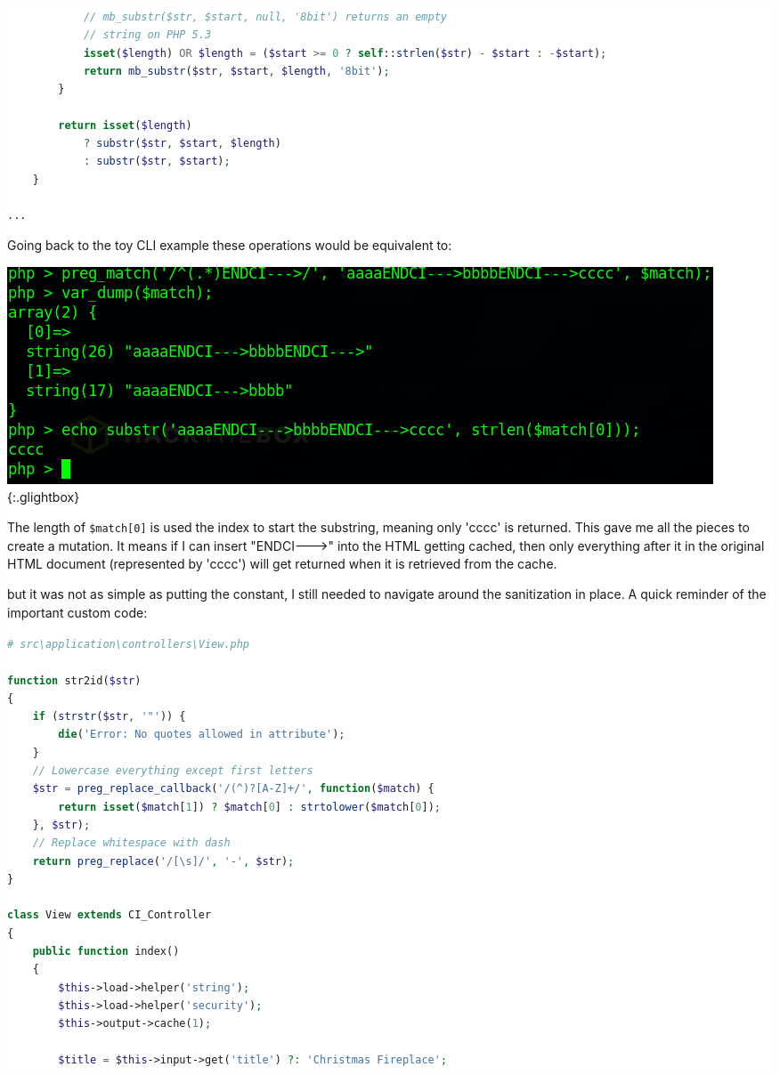 ```php
			// mb_substr($str, $start, null, '8bit') returns an empty
			// string on PHP 5.3
			isset($length) OR $length = ($start >= 0 ? self::strlen($str) - $start : -$start);
			return mb_substr($str, $start, $length, '8bit');
		}

		return isset($length)
			? substr($str, $start, $length)
			: substr($str, $start);
	}

...
```

Going back to the toy CLI example these operations would be equivalent to:

[![](/assets/image/attachments/2024-12-18-Intigriti-1224-Challenge-strlen-substr.png)](/assets/image/attachments/2024-12-18-Intigriti-1224-Challenge-strlen-substr.png){:.glightbox}

The length of `$match[0]` is used the index to start the substring, meaning only 'cccc' is returned. This gave me all the pieces to create a mutation. It means if I can insert "ENDCI--->" into the HTML getting cached, then only everything after it in the original HTML document (represented by 'cccc') will get returned when it is retrieved from the cache.

but it was not as simple as putting the constant, I still needed to navigate around the sanitization in place. A quick reminder of the important custom code:

```php
# src\application\controllers\View.php

function str2id($str)
{
    if (strstr($str, '"')) {
        die('Error: No quotes allowed in attribute');
    }
    // Lowercase everything except first letters
    $str = preg_replace_callback('/(^)?[A-Z]+/', function($match) { 
        return isset($match[1]) ? $match[0] : strtolower($match[0]);
    }, $str);
    // Replace whitespace with dash
    return preg_replace('/[\s]/', '-', $str);
}

class View extends CI_Controller
{
    public function index()
    {
        $this->load->helper('string');
        $this->load->helper('security');
        $this->output->cache(1);

        $title = $this->input->get('title') ?: 'Christmas Fireplace';

```